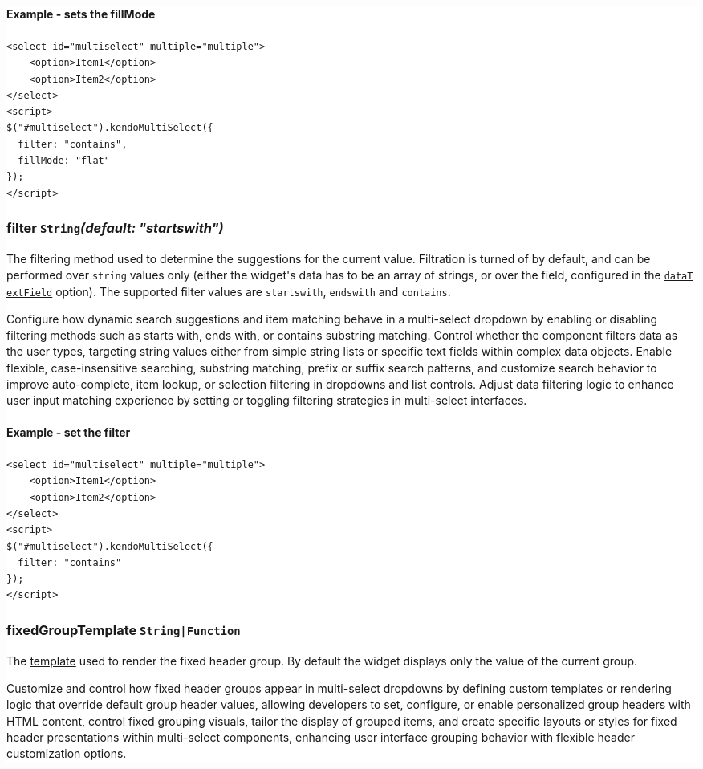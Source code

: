 #### Example - sets the fillMode

    <select id="multiselect" multiple="multiple">
        <option>Item1</option>
        <option>Item2</option>
    </select>
    <script>
    $("#multiselect").kendoMultiSelect({
      filter: "contains",
      fillMode: "flat"
    });
    </script>

### filter `String`*(default: "startswith")*

The filtering method used to determine the suggestions for the current value. Filtration is turned of by default, and can be performed over `string` values only (either the widget's data has to be an array of strings, or over the field, configured in the [`dataTextField`](/api/javascript/ui/multiselect#configuration-dataTextField) option).
The supported filter values are `startswith`, `endswith` and `contains`.


<div class="meta-api-description">
Configure how dynamic search suggestions and item matching behave in a multi-select dropdown by enabling or disabling filtering methods such as starts with, ends with, or contains substring matching. Control whether the component filters data as the user types, targeting string values either from simple string lists or specific text fields within complex data objects. Enable flexible, case-insensitive searching, substring matching, prefix or suffix search patterns, and customize search behavior to improve auto-complete, item lookup, or selection filtering in dropdowns and list controls. Adjust data filtering logic to enhance user input matching experience by setting or toggling filtering strategies in multi-select interfaces.
</div>

#### Example - set the filter

    <select id="multiselect" multiple="multiple">
        <option>Item1</option>
        <option>Item2</option>
    </select>
    <script>
    $("#multiselect").kendoMultiSelect({
      filter: "contains"
    });
    </script>

### fixedGroupTemplate `String|Function`

The [template](/api/javascript/kendo/methods/template) used to render the fixed header group. By default the widget displays only the value of the current group.


<div class="meta-api-description">
Customize and control how fixed header groups appear in multi-select dropdowns by defining custom templates or rendering logic that override default group header values, allowing developers to set, configure, or enable personalized group headers with HTML content, control fixed grouping visuals, tailor the display of grouped items, and create specific layouts or styles for fixed header presentations within multi-select components, enhancing user interface grouping behavior with flexible header customization options.
</div>
